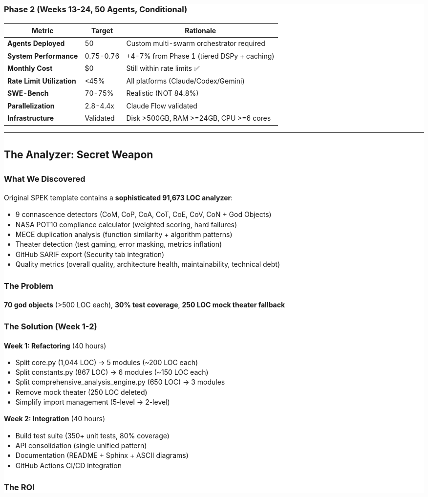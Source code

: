 ### Phase 2 (Weeks 13-24, 50 Agents, Conditional)

| Metric | Target | Rationale |
|--------|--------|-----------|
| **Agents Deployed** | 50 | Custom multi-swarm orchestrator required |
| **System Performance** | 0.75-0.76 | +4-7% from Phase 1 (tiered DSPy + caching) |
| **Monthly Cost** | $0 | Still within rate limits ✅ |
| **Rate Limit Utilization** | <45% | All platforms (Claude/Codex/Gemini) |
| **SWE-Bench** | 70-75% | Realistic (NOT 84.8%) |
| **Parallelization** | 2.8-4.4x | Claude Flow validated |
| **Infrastructure** | Validated | Disk >500GB, RAM >=24GB, CPU >=6 cores |

---

## The Analyzer: Secret Weapon

### What We Discovered

Original SPEK template contains a **sophisticated 91,673 LOC analyzer**:
- 9 connascence detectors (CoM, CoP, CoA, CoT, CoE, CoV, CoN + God Objects)
- NASA POT10 compliance calculator (weighted scoring, hard failures)
- MECE duplication analysis (function similarity + algorithm patterns)
- Theater detection (test gaming, error masking, metrics inflation)
- GitHub SARIF export (Security tab integration)
- Quality metrics (overall quality, architecture health, maintainability, technical debt)

### The Problem

**70 god objects** (>500 LOC each), **30% test coverage**, **250 LOC mock theater fallback**

### The Solution (Week 1-2)

**Week 1: Refactoring** (40 hours)
- Split core.py (1,044 LOC) → 5 modules (~200 LOC each)
- Split constants.py (867 LOC) → 6 modules (~150 LOC each)
- Split comprehensive_analysis_engine.py (650 LOC) → 3 modules
- Remove mock theater (250 LOC deleted)
- Simplify import management (5-level → 2-level)

**Week 2: Integration** (40 hours)
- Build test suite (350+ unit tests, 80% coverage)
- API consolidation (single unified pattern)
- Documentation (README + Sphinx + ASCII diagrams)
- GitHub Actions CI/CD integration

### The ROI
